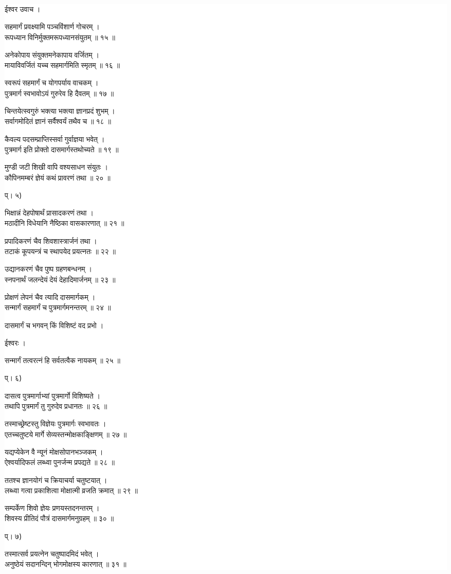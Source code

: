ईश्वर उवाच ।  
  
सहमार्गं प्रवक्ष्यामि पञ्चविंशार्ण गोचरम् ।  
रूपध्यान विनिर्मुक्तमरूपध्यानसंयुतम् ॥ १५ ॥  
  
अनेकोपाय संयुक्तमनेकापाय वर्जितम् ।  
मायाविवर्जितं यच्च सहमार्गमिति स्मृतम् ॥ १६ ॥  
  
स्वरूपं सहमार्गं च योगपर्याय वाचकम् ।  
पुत्रमार्ग स्वभावोऽयं गुरुरेव हि दैवतम् ॥ १७ ॥  
  
चिन्तयेत्स्वगुरुं भक्त्या भक्त्या ज्ञानप्रदं शुभम् ।  
सर्वागमोदितं ज्ञानं सर्वैश्वर्यं तथैव च ॥ १८ ॥  
  
कैवल्य पदसम्प्राप्तिस्सर्वा गुर्वाज्ञया भवेत् ।  
पुत्रमार्ग इति प्रोक्तो दासमार्गस्तथोच्यते ॥ १९ ॥  
  
मुण्डी जटी शिखी वापि वश्यसाधन संयुतः ।  
कौपिनमम्बरं ज्ञेयं कथं प्रावरणं तथा ॥ २० ॥  
  
प्। ५)  
  
भिक्षान्नं देहपोषार्थं प्रासादकरणं तथा ।  
मठादीनि विधेयानि नैष्ठिका वासकारणात् ॥ २१ ॥  
  
प्रपादिकरणं चैव शिवशास्त्रार्जनं तथा ।  
तटाकं कूपयन्त्रं च स्थापयेद प्रयत्नतः ॥ २२ ॥  
  
उद्यानकरणं चैव पुष्प ग्रहणबन्धनम् ।  
स्नपनार्थं जलन्देयं देयं देहादिमार्जनम् ॥ २३ ॥  
  
प्रोक्षणं लेपनं चैव त्यादि दासमार्गकम् ।  
सन्मार्गं सहमार्गं च पुत्रमार्गमनन्तरम् ॥ २४ ॥  
  
दासमार्गं च भगवन् किं विशिष्टं वद प्रभो ।  
  
ईश्वरः ।  
  
सन्मार्गं तत्वरत्नं हि सर्वतत्वैक नायकम् ॥ २५ ॥  
  
प्। ६)  
  
दासत्व पुत्रमार्गाभ्यां पुत्रमार्गो विशिष्यते ।  
तथापि पुत्रमार्गं तु गुरुदेव प्रधानतः ॥ २६ ॥  
  
तस्माच्छ्रेष्टस्तु विज्ञेयः पुत्रमार्गः स्वभावतः ।  
एतच्चतुष्टये मार्गे सेव्यस्तन्मोक्षकाङ्क्षिणम् ॥ २७ ॥  
  
यद्यप्येकेन वै न्यूनं मोक्षसोपानभञ्जकम् ।  
ऐश्वर्यादिफलं लब्ध्वा पुनर्जन्म प्रपद्यते ॥ २८ ॥  
  
ततश्च ज्ञानयोगं च क्रियाचर्या चतुष्टयात् ।  
लब्ध्वा गत्वा प्रकाशित्वा मोक्षात्मी व्रजति क्रमात् ॥ २९ ॥  
  
सम्पर्केण शिवो ज्ञेयः प्रणयस्तदनन्तरम् ।  
शिवस्य प्रीतिदं पौत्रं दासमार्गमनुग्रहम् ॥ ३० ॥  
  
प्। ७)  
  
तस्मात्सर्व प्रयत्नेन चतुष्पादमिदं भवेत् ।  
अनुष्ठेयं सदानन्दिन् भोगमोक्षस्य कारणात् ॥ ३१ ॥  
  